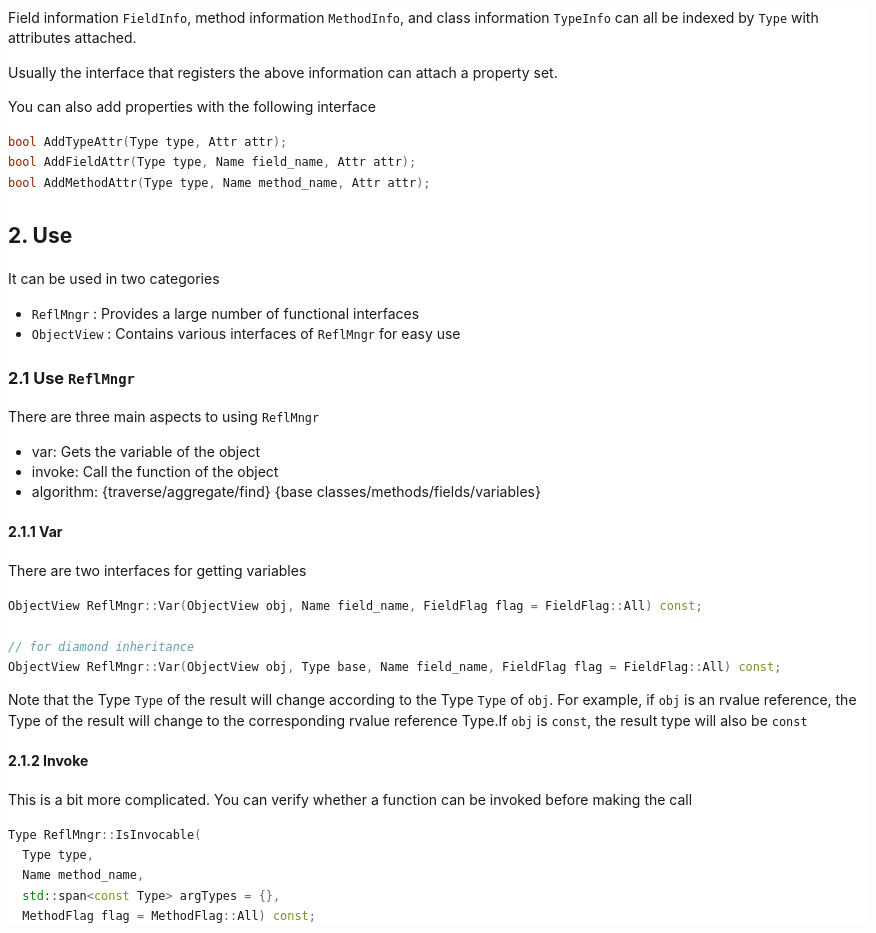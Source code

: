 Field information `FieldInfo`, method information `MethodInfo`, and class information `TypeInfo` can all be indexed by `Type` with attributes attached.

Usually the interface that registers the above information can attach a property set.

You can also add properties with the following interface

```c++
bool AddTypeAttr(Type type, Attr attr);
bool AddFieldAttr(Type type, Name field_name, Attr attr);
bool AddMethodAttr(Type type, Name method_name, Attr attr);
```

## 2. Use

It can be used in two categories

- `ReflMngr` : Provides a large number of functional interfaces
- `ObjectView` : Contains various interfaces of `ReflMngr` for easy use

### 2.1 Use `ReflMngr` 

There are three main aspects to using `ReflMngr`

- var: Gets the variable of the object
- invoke: Call the function of the object
- algorithm: {traverse/aggregate/find} {base classes/methods/fields/variables}

#### 2.1.1 Var

There are two interfaces for getting variables

```c++
ObjectView ReflMngr::Var(ObjectView obj, Name field_name, FieldFlag flag = FieldFlag::All) const;

// for diamond inheritance
ObjectView ReflMngr::Var(ObjectView obj, Type base, Name field_name, FieldFlag flag = FieldFlag::All) const;
```

Note that the Type `Type` of the result will change according to the Type `Type` of `obj`. For example, if `obj` is an rvalue reference, the Type of the result will change to the corresponding rvalue reference Type.If `obj` is `const`, the result type will also be `const`

#### 2.1.2 Invoke

This is a bit more complicated. You can verify whether a function can be invoked before making the call

```c++
Type ReflMngr::IsInvocable(
  Type type,
  Name method_name,
  std::span<const Type> argTypes = {},
  MethodFlag flag = MethodFlag::All) const;
```

